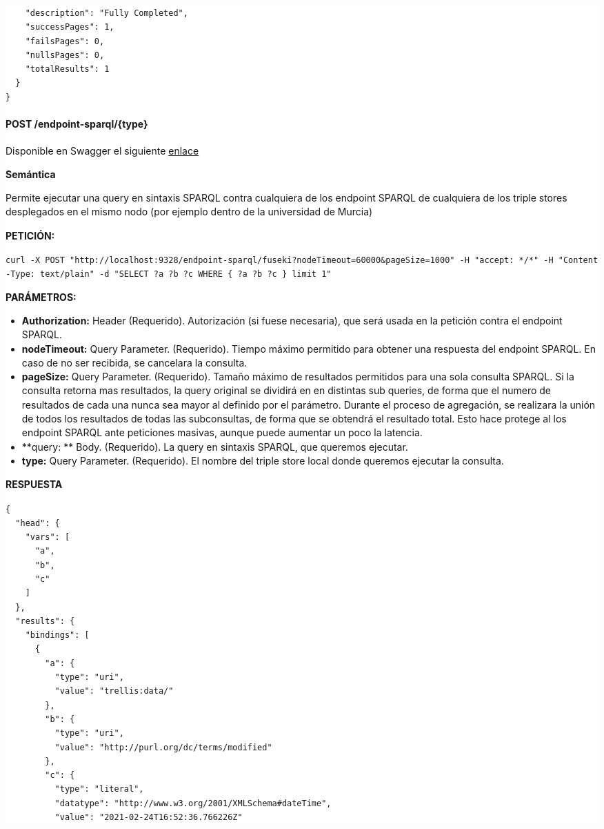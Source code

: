 ```
    "description": "Fully Completed",
    "successPages": 1,
    "failsPages": 0,
    "nullsPages": 0,
    "totalResults": 1
  }
}
```

#### POST /endpoint-sparql/{type}

Disponible en Swagger el siguiente [enlace](http://localhost:9328/swagger-ui.html#/end-point-sparql/executeQueryPostInTripleStoreUsingPOST)

**Semántica**

Permite ejecutar una query en sintaxis SPARQL contra cualquiera de los endpoint SPARQL de cualquiera de los triple stores desplegados en el mismo nodo (por ejemplo dentro de la universidad de Murcia)

**PETICIÓN:**

```
curl -X POST "http://localhost:9328/endpoint-sparql/fuseki?nodeTimeout=60000&pageSize=1000" -H "accept: */*" -H "Content-Type: text/plain" -d "SELECT ?a ?b ?c WHERE { ?a ?b ?c } limit 1"
```

**PARÁMETROS:**

* **Authorization:**  Header (Requerido). Autorización (si fuese necesaria), que será usada en la petición contra el endpoint SPARQL.
* **nodeTimeout:** Query Parameter. (Requerido). Tiempo máximo permitido para obtener una respuesta del endpoint SPARQL. En caso de no ser recibida, se cancelara la consulta.
* **pageSize:** Query Parameter.  (Requerido). Tamaño máximo de resultados permitidos para una sola consulta SPARQL. Si la consulta retorna mas resultados, la query original se dividirá en en distintas sub queries, de forma que el numero de resultados de cada una nunca sea mayor al definido por el parámetro. Durante el proceso de agregación, se realizara la unión de todos los resultados de todas las subconsultas, de forma que se obtendrá el resultado total. Esto hace protege al los endpoint SPARQL ante peticiones masivas, aunque puede aumentar un poco la latencia. 
* **query: ** Body. (Requerido). La query en sintaxis SPARQL, que queremos ejecutar.
* **type:** Query Parameter. (Requerido). El nombre del triple store local donde queremos ejecutar la consulta.

**RESPUESTA**

```
{
  "head": {
    "vars": [
      "a",
      "b",
      "c"
    ]
  },
  "results": {
    "bindings": [
      {
        "a": {
          "type": "uri",
          "value": "trellis:data/"
        },
        "b": {
          "type": "uri",
          "value": "http://purl.org/dc/terms/modified"
        },
        "c": {
          "type": "literal",
          "datatype": "http://www.w3.org/2001/XMLSchema#dateTime",
          "value": "2021-02-24T16:52:36.766226Z"
```